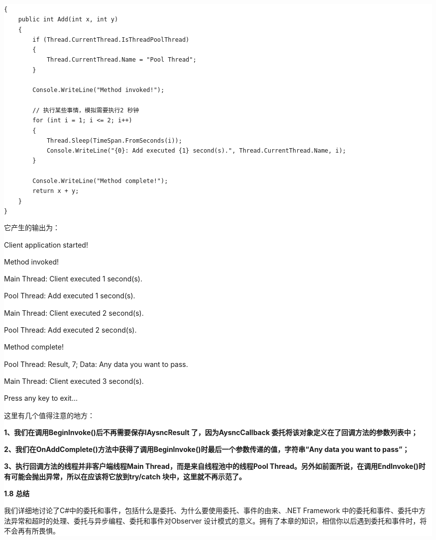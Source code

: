 ```
{
    public int Add(int x, int y)
    {
        if (Thread.CurrentThread.IsThreadPoolThread)
        {
            Thread.CurrentThread.Name = "Pool Thread";
        }
 
        Console.WriteLine("Method invoked!");
 
        // 执行某些事情，模拟需要执行2 秒钟
        for (int i = 1; i <= 2; i++)
        {
            Thread.Sleep(TimeSpan.FromSeconds(i));
            Console.WriteLine("{0}: Add executed {1} second(s).", Thread.CurrentThread.Name, i);
        }
 
        Console.WriteLine("Method complete!");
        return x + y;
    }
}
```

它产生的输出为：

Client application started!

Method invoked!

Main Thread: Client executed 1 second(s).

Pool Thread: Add executed 1 second(s).

Main Thread: Client executed 2 second(s).

Pool Thread: Add executed 2 second(s).

Method complete!

Pool Thread: Result, 7; Data: Any data you want to pass.

Main Thread: Client executed 3 second(s).

Press any key to exit...

这里有几个值得注意的地方：

**1、我们在调用BeginInvoke()后不再需要保存IAysncResult 了，因为AysncCallback 委托将该对象定义在了回调方法的参数列表中；**

**2、我们在OnAddComplete()方法中获得了调用BeginInvoke()时最后一个参数传递的值，字符串“Any data you want to pass”；**

**3、执行回调方法的线程并非客户端线程Main Thread，而是来自线程池中的线程Pool Thread。另外如前面所说，在调用EndInvoke()时有可能会抛出异常，所以在应该将它放到try/catch 块中，这里就不再示范了。**

 

**1.8** **总结**

我们详细地讨论了C#中的委托和事件，包括什么是委托、为什么要使用委托、事件的由来、.NET Framework 中的委托和事件、委托中方法异常和超时的处理、委托与异步编程、委托和事件对Observer 设计模式的意义。拥有了本章的知识，相信你以后遇到委托和事件时，将不会再有所畏惧。